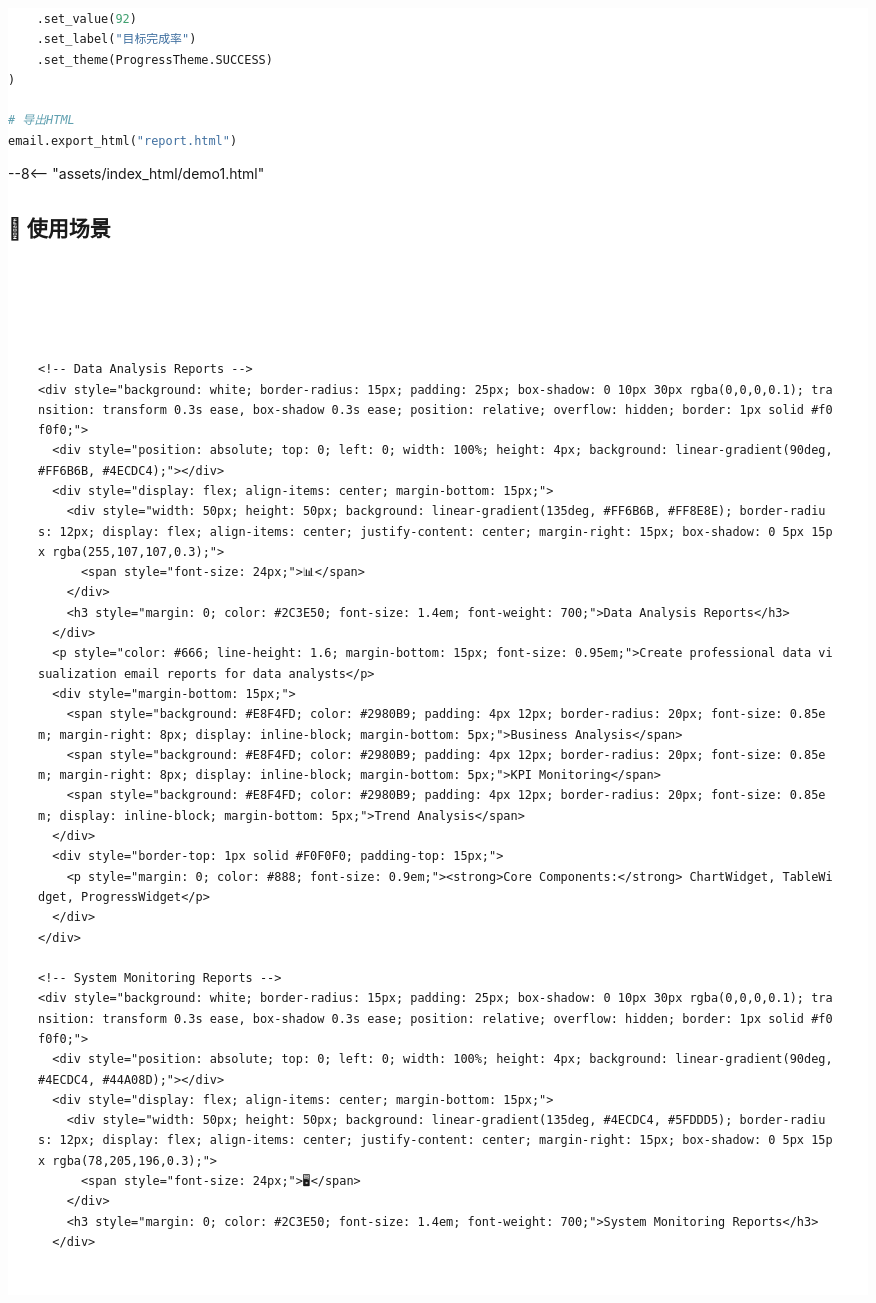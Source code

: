 ```python
    .set_value(92)
    .set_label("目标完成率")
    .set_theme(ProgressTheme.SUCCESS)
)

# 导出HTML
email.export_html("report.html")
```

--8<-- "assets/index_html/demo1.html"


## 🎪 使用场景

<div class="email-preview-wrapper">
<div style="margin: 40px 0; padding: 30px;">
  <div style="display: grid; grid-template-columns: repeat(auto-fit, minmax(300px, 1fr)); gap: 25px; margin-top: 30px;">

    <!-- Data Analysis Reports -->
    <div style="background: white; border-radius: 15px; padding: 25px; box-shadow: 0 10px 30px rgba(0,0,0,0.1); transition: transform 0.3s ease, box-shadow 0.3s ease; position: relative; overflow: hidden; border: 1px solid #f0f0f0;">
      <div style="position: absolute; top: 0; left: 0; width: 100%; height: 4px; background: linear-gradient(90deg, #FF6B6B, #4ECDC4);"></div>
      <div style="display: flex; align-items: center; margin-bottom: 15px;">
        <div style="width: 50px; height: 50px; background: linear-gradient(135deg, #FF6B6B, #FF8E8E); border-radius: 12px; display: flex; align-items: center; justify-content: center; margin-right: 15px; box-shadow: 0 5px 15px rgba(255,107,107,0.3);">
          <span style="font-size: 24px;">📊</span>
        </div>
        <h3 style="margin: 0; color: #2C3E50; font-size: 1.4em; font-weight: 700;">Data Analysis Reports</h3>
      </div>
      <p style="color: #666; line-height: 1.6; margin-bottom: 15px; font-size: 0.95em;">Create professional data visualization email reports for data analysts</p>
      <div style="margin-bottom: 15px;">
        <span style="background: #E8F4FD; color: #2980B9; padding: 4px 12px; border-radius: 20px; font-size: 0.85em; margin-right: 8px; display: inline-block; margin-bottom: 5px;">Business Analysis</span>
        <span style="background: #E8F4FD; color: #2980B9; padding: 4px 12px; border-radius: 20px; font-size: 0.85em; margin-right: 8px; display: inline-block; margin-bottom: 5px;">KPI Monitoring</span>
        <span style="background: #E8F4FD; color: #2980B9; padding: 4px 12px; border-radius: 20px; font-size: 0.85em; display: inline-block; margin-bottom: 5px;">Trend Analysis</span>
      </div>
      <div style="border-top: 1px solid #F0F0F0; padding-top: 15px;">
        <p style="margin: 0; color: #888; font-size: 0.9em;"><strong>Core Components:</strong> ChartWidget, TableWidget, ProgressWidget</p>
      </div>
    </div>
    
    <!-- System Monitoring Reports -->
    <div style="background: white; border-radius: 15px; padding: 25px; box-shadow: 0 10px 30px rgba(0,0,0,0.1); transition: transform 0.3s ease, box-shadow 0.3s ease; position: relative; overflow: hidden; border: 1px solid #f0f0f0;">
      <div style="position: absolute; top: 0; left: 0; width: 100%; height: 4px; background: linear-gradient(90deg, #4ECDC4, #44A08D);"></div>
      <div style="display: flex; align-items: center; margin-bottom: 15px;">
        <div style="width: 50px; height: 50px; background: linear-gradient(135deg, #4ECDC4, #5FDDD5); border-radius: 12px; display: flex; align-items: center; justify-content: center; margin-right: 15px; box-shadow: 0 5px 15px rgba(78,205,196,0.3);">
          <span style="font-size: 24px;">🖥️</span>
        </div>
        <h3 style="margin: 0; color: #2C3E50; font-size: 1.4em; font-weight: 700;">System Monitoring Reports</h3>
      </div>